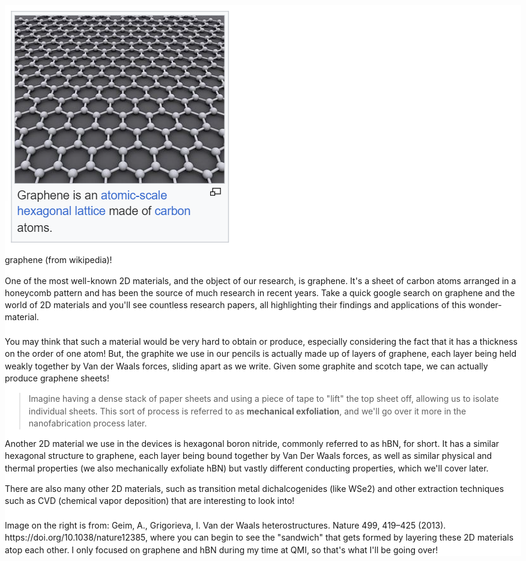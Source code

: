 <img src="src\assets\images\qmi\grapheneWiki.png" class="bg-primary mb-1 size-fit ">
<figcaption class="pt-2 text-black text-md text-center">graphene (from wikipedia)!</figcaption>
</figure>
<p class="size-fit pl-8">
One of the most well-known 2D materials, and the object of our research, is graphene. It's a sheet of carbon atoms arranged in a honeycomb pattern and has been the source of much research in recent years. Take a quick google search on graphene and the world of 2D materials and you'll see countless research papers, all highlighting their findings and applications of this wonder-material. <br> <br>
You may think that such a material would be very hard to obtain or produce, especially considering the fact that it has a thickness on the order of one atom! But, the graphite we use in our pencils is actually made up of layers of graphene, each layer being held weakly together by Van der Waals forces, sliding apart as we write. Given some graphite and scotch tape, we can actually produce graphene sheets! 
</p>
</div>


> Imagine having a dense stack of paper sheets and using a piece of tape to "lift" the top sheet off, allowing us to isolate individual sheets. This sort of process is referred to as **mechanical exfoliation**, and we'll go over it more in the nanofabrication process later.

Another 2D material we use in the devices is hexagonal boron nitride, commonly referred to as hBN, for short. It has a similar hexagonal structure to graphene, each layer being bound together by Van Der Waals forces, as well as similar physical and thermal properties (we also mechanically exfoliate hBN) but vastly different conducting properties, which we'll cover later.
<div class="flex flex-row items-center">
<p class="size-fit pr-10">
 There are also many other 2D materials, such as transition metal dichalcogenides (like WSe2) and other extraction techniques such as CVD (chemical vapor deposition) that are interesting to look into!
<br>
<br>
Image on the right is from: Geim, A., Grigorieva, I. Van der Waals heterostructures. Nature 499, 419–425 (2013). https://doi.org/10.1038/nature12385, where you can begin to see the "sandwich" that gets formed by layering these 2D materials atop each other. I only focused on graphene and hBN during my time at QMI, so that's what I'll be going over!
</p>
